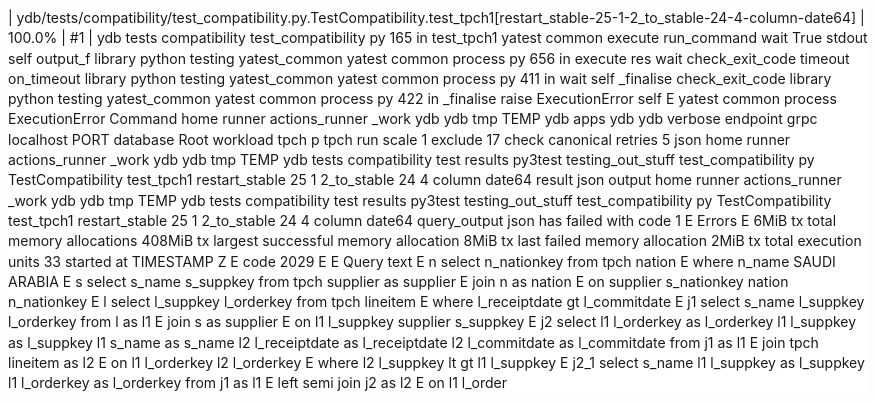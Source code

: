 | ydb/tests/compatibility/test_compatibility.py.TestCompatibility.test_tpch1[restart_stable-25-1-2_to_stable-24-4-column-date64] | 100.0% | #1 | ydb tests compatibility test_compatibility py 165  in test_tpch1   yatest common execute run_command  wait True  stdout self output_f   library python testing yatest_common yatest common process py 656  in execute   res wait check_exit_code  timeout  on_timeout   library python testing yatest_common yatest common process py 411  in wait   self _finalise check_exit_code   library python testing yatest_common yatest common process py 422  in _finalise   raise ExecutionError self   E yatest common process ExecutionError  Command   home runner actions_runner _work ydb ydb tmp  TEMP  ydb apps ydb ydb   verbose   endpoint grpc   localhost  PORT    database  Root workload tpch  p tpch run   scale 1   exclude 17   check canonical   retries 5   json  home runner actions_runner _work ydb ydb tmp  TEMP  ydb tests compatibility test results py3test testing_out_stuff test_compatibility py TestCompatibility test_tpch1 restart_stable 25 1 2_to_stable 24 4 column date64 result json   output  home runner actions_runner _work ydb ydb tmp  TEMP  ydb tests compatibility test results py3test testing_out_stuff test_compatibility py TestCompatibility test_tpch1 restart_stable 25 1 2_to_stable 24 4 column date64 query_output json  has failed with code 1   E Errors   E    6MiB  tx total memory allocations  408MiB  tx largest successful memory allocation  8MiB  tx last failed memory allocation  2MiB  tx total execution units  33  started at   TIMESTAMP Z    E   code  2029  E   E Query text   E  n   select n_nationkey from  tpch nation   E where n_name    SAUDI ARABIA    E  s   select s_name  s_suppkey from  tpch supplier  as supplier  E join  n as nation  E on supplier s_nationkey   nation n_nationkey   E  l   select l_suppkey  l_orderkey from  tpch lineitem   E where l_receiptdate  gt  l_commitdate   E  j1   select s_name  l_suppkey  l_orderkey from  l as l1  E join  s as supplier  E on l1 l_suppkey   supplier s_suppkey   E  j2   select l1 l_orderkey as l_orderkey  l1 l_suppkey as l_suppkey  l1 s_name as s_name  l2 l_receiptdate as l_receiptdate  l2 l_commitdate as l_commitdate from  j1 as l1  E join  tpch lineitem  as l2  E on l1 l_orderkey   l2 l_orderkey  E where l2 l_suppkey  lt  gt  l1 l_suppkey   E  j2_1   select s_name  l1 l_suppkey as l_suppkey  l1 l_orderkey as l_orderkey from  j1 as l1  E left semi join  j2 as l2  E on l1 l_order